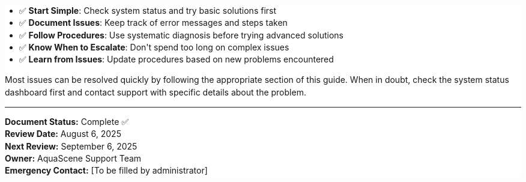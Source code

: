 - ✅ **Start Simple**: Check system status and try basic solutions first
- ✅ **Document Issues**: Keep track of error messages and steps taken
- ✅ **Follow Procedures**: Use systematic diagnosis before trying advanced solutions
- ✅ **Know When to Escalate**: Don't spend too long on complex issues
- ✅ **Learn from Issues**: Update procedures based on new problems encountered

Most issues can be resolved quickly by following the appropriate section of this guide. When in doubt, check the system status dashboard first and contact support with specific details about the problem.

---

**Document Status:** Complete ✅  
**Review Date:** August 6, 2025  
**Next Review:** September 6, 2025  
**Owner:** AquaScene Support Team  
**Emergency Contact:** [To be filled by administrator]